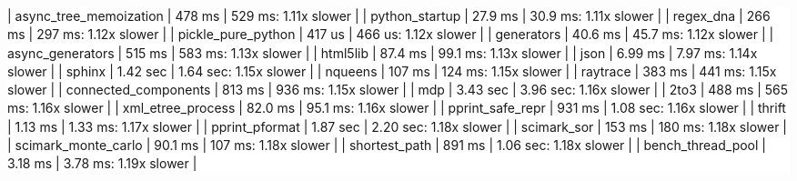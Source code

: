 | async_tree_memoization     | 478 ms                                                                                                            | 529 ms: 1.11x slower                                                                                                    |
| python_startup             | 27.9 ms                                                                                                           | 30.9 ms: 1.11x slower                                                                                                   |
| regex_dna                  | 266 ms                                                                                                            | 297 ms: 1.12x slower                                                                                                    |
| pickle_pure_python         | 417 us                                                                                                            | 466 us: 1.12x slower                                                                                                    |
| generators                 | 40.6 ms                                                                                                           | 45.7 ms: 1.12x slower                                                                                                   |
| async_generators           | 515 ms                                                                                                            | 583 ms: 1.13x slower                                                                                                    |
| html5lib                   | 87.4 ms                                                                                                           | 99.1 ms: 1.13x slower                                                                                                   |
| json                       | 6.99 ms                                                                                                           | 7.97 ms: 1.14x slower                                                                                                   |
| sphinx                     | 1.42 sec                                                                                                          | 1.64 sec: 1.15x slower                                                                                                  |
| nqueens                    | 107 ms                                                                                                            | 124 ms: 1.15x slower                                                                                                    |
| raytrace                   | 383 ms                                                                                                            | 441 ms: 1.15x slower                                                                                                    |
| connected_components       | 813 ms                                                                                                            | 936 ms: 1.15x slower                                                                                                    |
| mdp                        | 3.43 sec                                                                                                          | 3.96 sec: 1.16x slower                                                                                                  |
| 2to3                       | 488 ms                                                                                                            | 565 ms: 1.16x slower                                                                                                    |
| xml_etree_process          | 82.0 ms                                                                                                           | 95.1 ms: 1.16x slower                                                                                                   |
| pprint_safe_repr           | 931 ms                                                                                                            | 1.08 sec: 1.16x slower                                                                                                  |
| thrift                     | 1.13 ms                                                                                                           | 1.33 ms: 1.17x slower                                                                                                   |
| pprint_pformat             | 1.87 sec                                                                                                          | 2.20 sec: 1.18x slower                                                                                                  |
| scimark_sor                | 153 ms                                                                                                            | 180 ms: 1.18x slower                                                                                                    |
| scimark_monte_carlo        | 90.1 ms                                                                                                           | 107 ms: 1.18x slower                                                                                                    |
| shortest_path              | 891 ms                                                                                                            | 1.06 sec: 1.18x slower                                                                                                  |
| bench_thread_pool          | 3.18 ms                                                                                                           | 3.78 ms: 1.19x slower                                                                                                   |